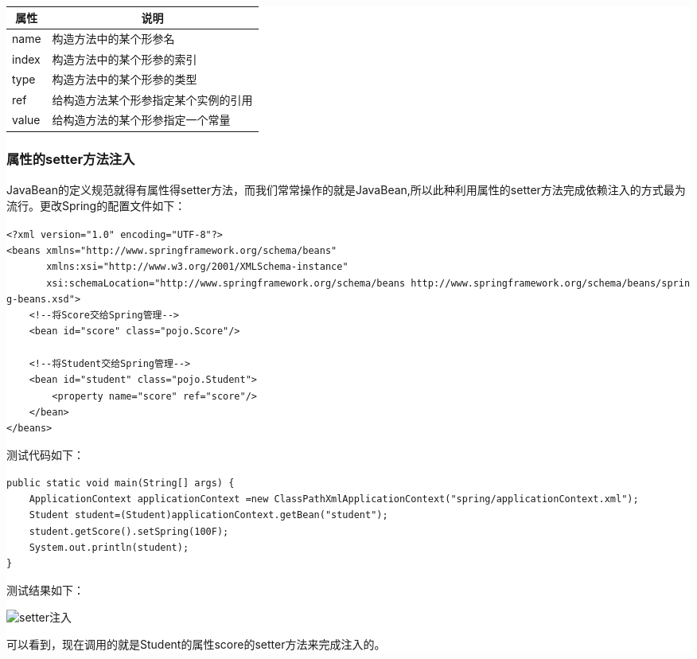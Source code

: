 |属性|说明|
|----|---|
|name|构造方法中的某个形参名|
|index|构造方法中的某个形参的索引|
|type|构造方法中的某个形参的类型|
|ref|给构造方法某个形参指定某个实例的引用|
|value|给构造方法的某个形参指定一个常量|

### 属性的setter方法注入
JavaBean的定义规范就得有属性得setter方法，而我们常常操作的就是JavaBean,所以此种利用属性的setter方法完成依赖注入的方式最为流行。更改Spring的配置文件如下：

	<?xml version="1.0" encoding="UTF-8"?>
	<beans xmlns="http://www.springframework.org/schema/beans"
	       xmlns:xsi="http://www.w3.org/2001/XMLSchema-instance"
	       xsi:schemaLocation="http://www.springframework.org/schema/beans http://www.springframework.org/schema/beans/spring-beans.xsd">
	    <!--将Score交给Spring管理-->
	    <bean id="score" class="pojo.Score"/>
	
	    <!--将Student交给Spring管理-->
	    <bean id="student" class="pojo.Student">
	        <property name="score" ref="score"/>
	    </bean>
	</beans>

测试代码如下：

    public static void main(String[] args) {
        ApplicationContext applicationContext =new ClassPathXmlApplicationContext("spring/applicationContext.xml");
        Student student=(Student)applicationContext.getBean("student");
        student.getScore().setSpring(100F);
        System.out.println(student);
    }

测试结果如下：

![setter注入][p1]

可以看到，现在调用的就是Student的属性score的setter方法来完成注入的。




[p0]:/media/20191112-1.png
[p1]:/media/20191113-1.png